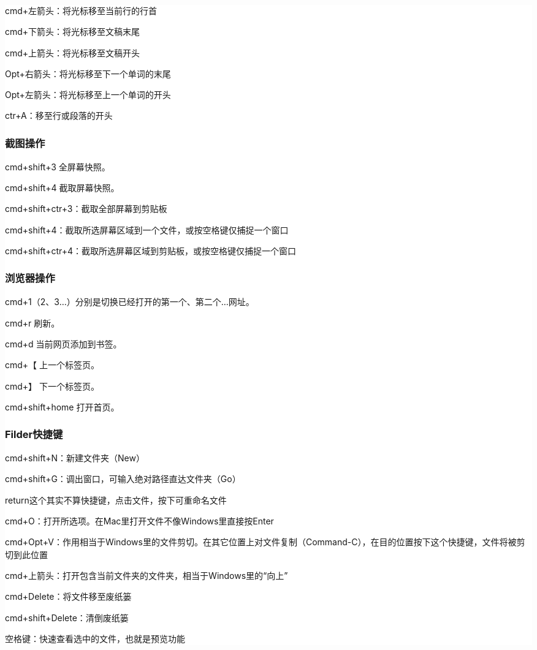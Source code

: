 cmd+左箭头：将光标移至当前行的行首

cmd+下箭头：将光标移至文稿末尾

cmd+上箭头：将光标移至文稿开头

Opt+右箭头：将光标移至下一个单词的末尾

Opt+左箭头：将光标移至上一个单词的开头

ctr+A：移至行或段落的开头


### 截图操作

cmd+shift+3 全屏幕快照。

cmd+shift+4 截取屏幕快照。

cmd+shift+ctr+3：截取全部屏幕到剪贴板

cmd+shift+4：截取所选屏幕区域到一个文件，或按空格键仅捕捉一个窗口

cmd+shift+ctr+4：截取所选屏幕区域到剪贴板，或按空格键仅捕捉一个窗口

 

### 浏览器操作

cmd+1（2、3...）分别是切换已经打开的第一个、第二个...网址。

cmd+r 刷新。

cmd+d 当前网页添加到书签。

cmd+【 上一个标签页。

cmd+】 下一个标签页。

cmd+shift+home 打开首页。

 

### Filder快捷键

cmd+shift+N：新建文件夹（New）

cmd+shift+G：调出窗口，可输入绝对路径直达文件夹（Go）

return这个其实不算快捷键，点击文件，按下可重命名文件

cmd+O：打开所选项。在Mac里打开文件不像Windows里直接按Enter

cmd+Opt+V：作用相当于Windows里的文件剪切。在其它位置上对文件复制（Command-C），在目的位置按下这个快捷键，文件将被剪切到此位置

cmd+上箭头：打开包含当前文件夹的文件夹，相当于Windows里的“向上”

cmd+Delete：将文件移至废纸篓

cmd+shift+Delete：清倒废纸篓

空格键：快速查看选中的文件，也就是预览功能

 
